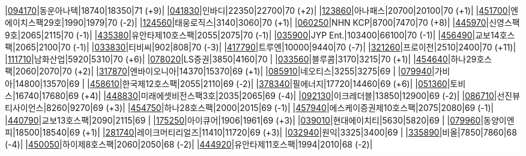 |[094170](https://finance.daum.net/quotes/A094170)|동운아나텍|18740|18350|71 (+9)|
|[041830](https://finance.daum.net/quotes/A041830)|인바디|22350|22700|70 (+2)|
|[123860](https://finance.daum.net/quotes/A123860)|아나패스|20700|20100|70 (+1)|
|[451700](https://finance.daum.net/quotes/A451700)|엔에이치스팩29호|1990|1979|70 (-2)|
|[124560](https://finance.daum.net/quotes/A124560)|태웅로직스|3140|3060|70 (+1)|
|[060250](https://finance.daum.net/quotes/A060250)|NHN KCP|8700|7470|70 (+8)|
|[445970](https://finance.daum.net/quotes/A445970)|신영스팩9호|2065|2115|70 (-1)|
|[435380](https://finance.daum.net/quotes/A435380)|유안타제10호스팩|2055|2075|70 (-1)|
|[035900](https://finance.daum.net/quotes/A035900)|JYP Ent.|103400|66100|70 (-1)|
|[456490](https://finance.daum.net/quotes/A456490)|교보14호스팩|2065|2100|70 (-1)|
|[033830](https://finance.daum.net/quotes/A033830)|티비씨|902|808|70 (-3)|
|[417790](https://finance.daum.net/quotes/A417790)|트루엔|10000|9440|70 (-7)|
|[321260](https://finance.daum.net/quotes/A321260)|프로이천|2510|2400|70 (+11)|
|[111710](https://finance.daum.net/quotes/A111710)|남화산업|5920|5310|70 (+6)|
|[078020](https://finance.daum.net/quotes/A078020)|LS증권|3850|4160|70 |
|[033560](https://finance.daum.net/quotes/A033560)|블루콤|3170|3215|70 (+1)|
|[454640](https://finance.daum.net/quotes/A454640)|하나29호스팩|2060|2070|70 (+2)|
|[317870](https://finance.daum.net/quotes/A317870)|엔바이오니아|14370|15370|69 (+1)|
|[085910](https://finance.daum.net/quotes/A085910)|네오티스|3255|3275|69 |
|[079940](https://finance.daum.net/quotes/A079940)|가비아|14800|13570|69 |
|[458610](https://finance.daum.net/quotes/A458610)|한국제12호스팩|2055|2110|69 (-2)|
|[378340](https://finance.daum.net/quotes/A378340)|필에너지|17720|14460|69 (+6)|
|[051360](https://finance.daum.net/quotes/A051360)|토비스|16740|17680|69 (+4)|
|[448830](https://finance.daum.net/quotes/A448830)|미래에셋비전스팩3호|2035|2065|69 (-4)|
|[092130](https://finance.daum.net/quotes/A092130)|이크레더블|13850|12900|69 (-2)|
|[086710](https://finance.daum.net/quotes/A086710)|선진뷰티사이언스|8260|9270|69 (+3)|
|[454750](https://finance.daum.net/quotes/A454750)|하나28호스팩|2000|2015|69 (-1)|
|[457940](https://finance.daum.net/quotes/A457940)|에스케이증권제10호스팩|2075|2080|69 (-1)|
|[440790](https://finance.daum.net/quotes/A440790)|교보13호스팩|2090|2115|69 |
|[175250](https://finance.daum.net/quotes/A175250)|아이큐어|1906|1961|69 (+3)|
|[039010](https://finance.daum.net/quotes/A039010)|현대에이치티|5630|5820|69 |
|[079960](https://finance.daum.net/quotes/A079960)|동양이엔피|18500|18540|69 (+1)|
|[281740](https://finance.daum.net/quotes/A281740)|레이크머티리얼즈|11410|11720|69 (+3)|
|[032940](https://finance.daum.net/quotes/A032940)|원익|3325|3400|69 |
|[335890](https://finance.daum.net/quotes/A335890)|비올|7850|7860|68 (-4)|
|[450050](https://finance.daum.net/quotes/A450050)|하이제8호스팩|2060|2050|68 (-2)|
|[444920](https://finance.daum.net/quotes/A444920)|유안타제11호스팩|1994|2010|68 (-2)|